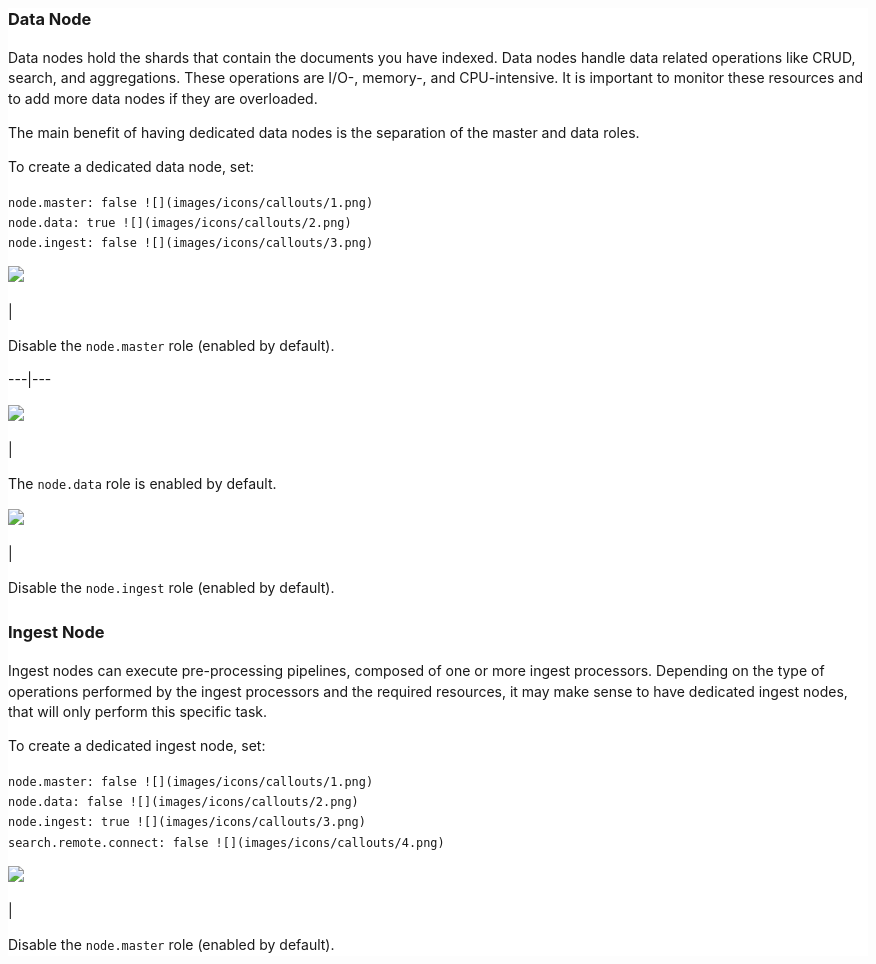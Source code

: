 ### Data Node

Data nodes hold the shards that contain the documents you have indexed. Data nodes handle data related operations like CRUD, search, and aggregations. These operations are I/O-, memory-, and CPU-intensive. It is important to monitor these resources and to add more data nodes if they are overloaded.

The main benefit of having dedicated data nodes is the separation of the master and data roles.

To create a dedicated data node, set:
    
    
    node.master: false ![](images/icons/callouts/1.png)
    node.data: true ![](images/icons/callouts/2.png)
    node.ingest: false ![](images/icons/callouts/3.png)

![](images/icons/callouts/1.png)

| 

Disable the `node.master` role (enabled by default).   
  
---|---  
  
![](images/icons/callouts/2.png)

| 

The `node.data` role is enabled by default.   
  
![](images/icons/callouts/3.png)

| 

Disable the `node.ingest` role (enabled by default).   
  
### Ingest Node

Ingest nodes can execute pre-processing pipelines, composed of one or more ingest processors. Depending on the type of operations performed by the ingest processors and the required resources, it may make sense to have dedicated ingest nodes, that will only perform this specific task.

To create a dedicated ingest node, set:
    
    
    node.master: false ![](images/icons/callouts/1.png)
    node.data: false ![](images/icons/callouts/2.png)
    node.ingest: true ![](images/icons/callouts/3.png)
    search.remote.connect: false ![](images/icons/callouts/4.png)

![](images/icons/callouts/1.png)

| 

Disable the `node.master` role (enabled by default).   
  
